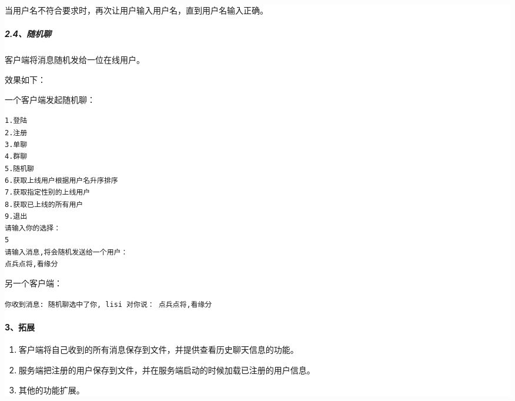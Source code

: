 ```
```

当用户名不符合要求时，再次让用户输入用户名，直到用户名输入正确。



##### 2.4、随机聊

客户端将消息随机发给一位在线用户。

效果如下：

一个客户端发起随机聊：

```
1.登陆
2.注册
3.单聊
4.群聊
5.随机聊
6.获取上线用户根据用户名升序排序
7.获取指定性别的上线用户
8.获取已上线的所有用户
9.退出
请输入你的选择：
5
请输入消息,将会随机发送给一个用户：
点兵点将,看缘分
```



另一个客户端：

```
你收到消息: 随机聊选中了你, lisi 对你说： 点兵点将,看缘分
```



#### 3、拓展

1. 客户端将自己收到的所有消息保存到文件，并提供查看历史聊天信息的功能。

2. 服务端把注册的用户保存到文件，并在服务端启动的时候加载已注册的用户信息。

3. 其他的功能扩展。


